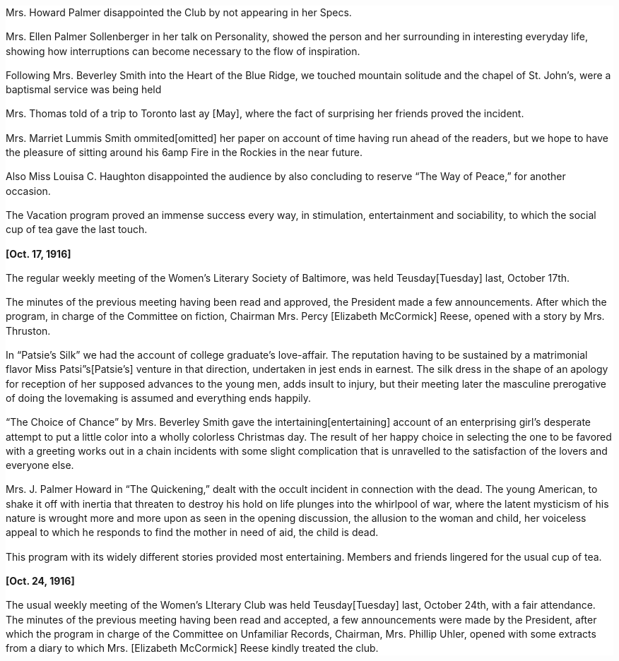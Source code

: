 Mrs. Howard Palmer disappointed the Club by not appearing in her Specs.

Mrs. Ellen Palmer Sollenberger in her talk on Personality, showed the person and her surrounding in interesting everyday life, showing how interruptions can become necessary to the flow of inspiration.

Following Mrs. Beverley Smith into the Heart of the Blue Ridge, we touched mountain solitude and the chapel of St. John’s, were a baptismal service was being held

Mrs. Thomas told of a trip to Toronto last ay [May], where the fact of surprising her friends proved the incident.

Mrs. Marriet Lummis Smith ommited[omitted] her paper on account of time having run ahead of the readers, but we hope to have the pleasure of sitting around his 6amp Fire in the Rockies in the near future.

Also Miss Louisa C. Haughton disappointed the audience by also concluding to reserve “The Way of Peace,” for another occasion.

The Vacation program proved an immense success every way, in stimulation, entertainment and sociability, to which the social cup of tea gave the last touch.

**[Oct. 17, 1916]**

The regular weekly meeting of the Women’s Literary Society of Baltimore, was held Teusday[Tuesday] last, October 17th.

The minutes of the previous meeting having been read and approved, the President made a few announcements. After which the program, in charge of the Committee on fiction, Chairman Mrs. Percy [Elizabeth McCormick] Reese, opened with a story by Mrs. Thruston.

In “Patsie’s Silk” we had the account of college graduate’s love-affair. The reputation having to be sustained by a matrimonial flavor Miss Patsi”s[Patsie’s] venture in that direction, undertaken in jest ends in earnest. The silk dress in the shape of an apology for reception of her supposed advances to the young men, adds insult to injury, but their meeting later the masculine prerogative of doing the lovemaking is assumed and everything ends happily.

“The Choice of Chance” by Mrs. Beverley Smith gave the intertaining[entertaining] account of an enterprising girl’s desperate attempt to put a little color into a wholly colorless Christmas day. The result of her happy choice in selecting the one to be favored with a greeting works out in a chain incidents with some slight complication that is unravelled to the satisfaction of the lovers and everyone else.

Mrs. J. Palmer Howard in “The Quickening,” dealt with the occult incident in connection with the dead. The young American, to shake it off with inertia that threaten to destroy his hold on life plunges into the whirlpool of war, where the latent mysticism of his nature is wrought more and more upon as seen in the opening discussion, the allusion to the woman and child, her voiceless appeal to which he responds to find the mother in need of aid, the child is dead.

This program with its widely different stories provided most entertaining. Members and friends lingered for the usual cup of tea.

**[Oct. 24, 1916]**

The usual weekly meeting of the Women’s LIterary Club was held Teusday[Tuesday] last, October 24th, with a fair attendance. The minutes of the previous meeting having been read and accepted, a few announcements were made by the President, after which the program in charge of the Committee on Unfamiliar Records, Chairman, Mrs. Phillip Uhler, opened with some extracts from a diary to which Mrs. [Elizabeth McCormick] Reese kindly treated the club.
